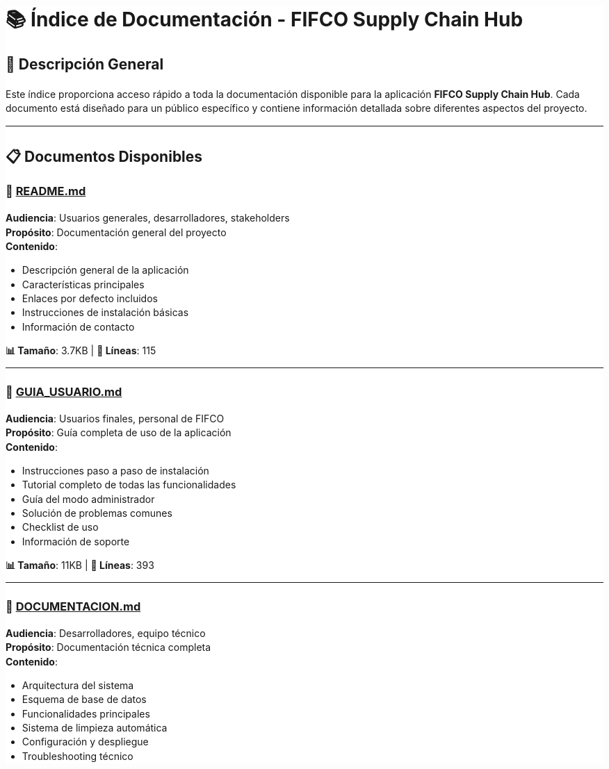 # 📚 Índice de Documentación - FIFCO Supply Chain Hub

## 🎯 Descripción General

Este índice proporciona acceso rápido a toda la documentación disponible para la aplicación **FIFCO Supply Chain Hub**. Cada documento está diseñado para un público específico y contiene información detallada sobre diferentes aspectos del proyecto.

---

## 📋 Documentos Disponibles

### 📖 [README.md](./README.md)
**Audiencia**: Usuarios generales, desarrolladores, stakeholders  
**Propósito**: Documentación general del proyecto  
**Contenido**:
- Descripción general de la aplicación
- Características principales
- Enlaces por defecto incluidos
- Instrucciones de instalación básicas
- Información de contacto

**📊 Tamaño**: 3.7KB | **📄 Líneas**: 115

---

### 👥 [GUIA_USUARIO.md](./GUIA_USUARIO.md)
**Audiencia**: Usuarios finales, personal de FIFCO  
**Propósito**: Guía completa de uso de la aplicación  
**Contenido**:
- Instrucciones paso a paso de instalación
- Tutorial completo de todas las funcionalidades
- Guía del modo administrador
- Solución de problemas comunes
- Checklist de uso
- Información de soporte

**📊 Tamaño**: 11KB | **📄 Líneas**: 393

---

### 🔧 [DOCUMENTACION.md](./DOCUMENTACION.md)
**Audiencia**: Desarrolladores, equipo técnico  
**Propósito**: Documentación técnica completa  
**Contenido**:
- Arquitectura del sistema
- Esquema de base de datos
- Funcionalidades principales
- Sistema de limpieza automática
- Configuración y despliegue
- Troubleshooting técnico

